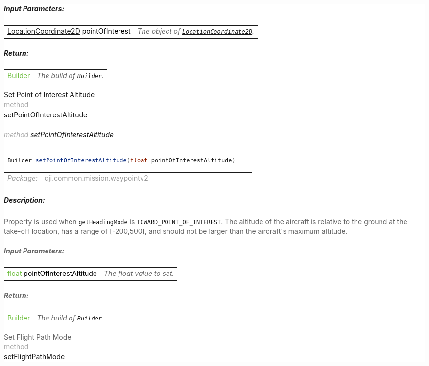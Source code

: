 

##### Input Parameters:

<html><table class="table-inline-parameters"><tr valign="top"><td><font color="#70BF41"><a href="/Components/FlightController/DJIFlightController_DJILocationCoordinate2D.html#djiflightcontroller_djilocationcoordinate2d">LocationCoordinate2D</a> <font color="#000">pointOfInterest</td><td><font color="#666"><i>The object of <code><a href="/Components/FlightController/DJIFlightController_DJILocationCoordinate2D.html#djiflightcontroller_djilocationcoordinate2d">LocationCoordinate2D</a></code>.</i></td></tr></table></html>

##### Return:

<html><table class="table-inline-parameters"><tr valign="top"><td><font color="#70BF41">Builder</td><td><font color="#666"><i>The build of <code><a href="/Components/Missions/DJIWaypointV2_Builder.html#djiwaypointv2_builder">Builder</a></code>.</i></td></tr></table></html></div>

<div class="api-row" id="djiwaypointv2_builder_setpointofinterestaltitude"><div class="api-col left">Set Point of Interest Altitude</div><div class="api-col middle" style="color:#AAA">method</div><div class="api-col right"><a class="trigger" href="#djiwaypointv2_builder_setpointofinterestaltitude_inline">setPointOfInterestAltitude</a></div></div><div class="inline-doc" id="djiwaypointv2_builder_setpointofinterestaltitude_inline"

><div class="article"><h6 ><font color="#AAA">method </font>setPointOfInterestAltitude</h6></div>

~~~java
 Builder setPointOfInterestAltitude(float pointOfInterestAltitude) 
~~~

<html><table class="table-supportedby"><tr valign="top"><td width=15%><font color="#999"><i>Package:</i></td><td width=85%><font color="#999">dji.common.mission.waypointv2</td></tr></table></html>



##### Description:



<font color="#666">Property is used when <code><a href="/Components/Missions/DJIWaypointV2.html#djiwaypointv2_headingmode">getHeadingMode</a></code> is <code><a href="/Components/Missions/DJIWaypointV2.html#djiwaypointv2_djiwaypointv2headingmode_towardpointofinterest">TOWARD_POINT_OF_INTEREST</a></code>. The altitude of the aircraft is relative to the ground at the take-off location, has a range of [-200,500],  and should not be larger than the aircraft's maximum altitude.



##### Input Parameters:

<html><table class="table-inline-parameters"><tr valign="top"><td><font color="#70BF41">float <font color="#000">pointOfInterestAltitude</td><td><font color="#666"><i>The float value to set.</i></td></tr></table></html>

##### Return:

<html><table class="table-inline-parameters"><tr valign="top"><td><font color="#70BF41">Builder</td><td><font color="#666"><i>The build of <code><a href="/Components/Missions/DJIWaypointV2_Builder.html#djiwaypointv2_builder">Builder</a></code>.</i></td></tr></table></html></div>

<div class="api-row" id="djiwaypointv2_builder_setflightpathmode"><div class="api-col left">Set Flight Path Mode</div><div class="api-col middle" style="color:#AAA">method</div><div class="api-col right"><a class="trigger" href="#djiwaypointv2_builder_setflightpathmode_inline">setFlightPathMode</a></div></div><div class="inline-doc" id="djiwaypointv2_builder_setflightpathmode_inline"
